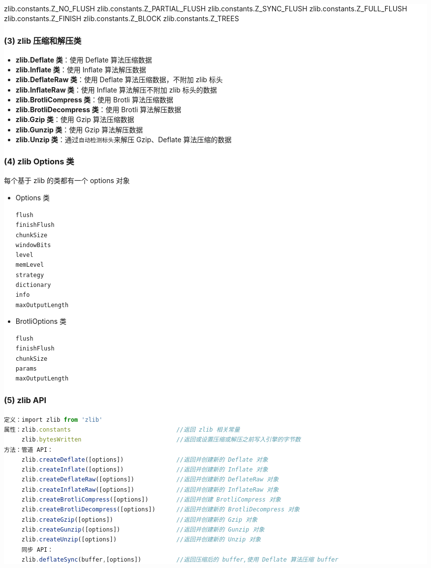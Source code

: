 zlib.constants.Z_NO_FLUSH
zlib.constants.Z_PARTIAL_FLUSH
zlib.constants.Z_SYNC_FLUSH
zlib.constants.Z_FULL_FLUSH
zlib.constants.Z_FINISH
zlib.constants.Z_BLOCK
zlib.constants.Z_TREES

### (3) zlib 压缩和解压类

* **zlib.Deflate 类**：使用 Deflate 算法压缩数据
* **zlib.Inflate 类**：使用 Inflate 算法解压数据
* **zlib.DeflateRaw 类**：使用 Deflate 算法压缩数据，不附加 zlib 标头
* **zlib.InflateRaw 类**：使用 Inflate 算法解压不附加 zlib 标头的数据
* **zlib.BrotliCompress 类**：使用 Brotli 算法压缩数据
* **zlib.BrotliDecompress 类**：使用 Brotli 算法解压数据
* **zlib.Gzip 类**：使用 Gzip 算法压缩数据
* **zlib.Gunzip 类**：使用 Gzip 算法解压数据
* **zlib.Unzip 类**：通过`自动检测标头`来解压 Gzip、Deflate 算法压缩的数据

### (4) zlib Options 类

每个基于 zlib 的类都有一个 options 对象

* Options 类

  ```js
  flush
  finishFlush
  chunkSize
  windowBits
  level
  memLevel
  strategy
  dictionary
  info
  maxOutputLength
  ```

* BrotliOptions 类

  ```js
  flush 
  finishFlush 
  chunkSize
  params
  maxOutputLength 
  ```

### (5) zlib API

```js
定义：import zlib from 'zlib'
属性：zlib.constants                              //返回 zlib 相关常量
     zlib.bytesWritten                           //返回或设置压缩或解压之前写入引擎的字节数
方法：管道 API：
     zlib.createDeflate([options])               //返回并创建新的 Deflate 对象
     zlib.createInflate([options])               //返回并创建新的 Inflate 对象
     zlib.createDeflateRaw([options])            //返回并创建新的 DeflateRaw 对象
     zlib.createInflateRaw([options])            //返回并创建新的 InflateRaw 对象
     zlib.createBrotliCompress([options])        //返回并创建 BrotliCompress 对象
     zlib.createBrotliDecompress([options])      //返回并创建新的 BrotliDecompress 对象
     zlib.createGzip([options])                  //返回并创建新的 Gzip 对象
     zlib.createGunzip([options])                //返回并创建新的 Gunzip 对象
     zlib.createUnzip([options])                 //返回并创建新的 Unzip 对象
     同步 API：
     zlib.deflateSync(buffer,[options])          //返回压缩后的 buffer,使用 Deflate 算法压缩 buffer
```